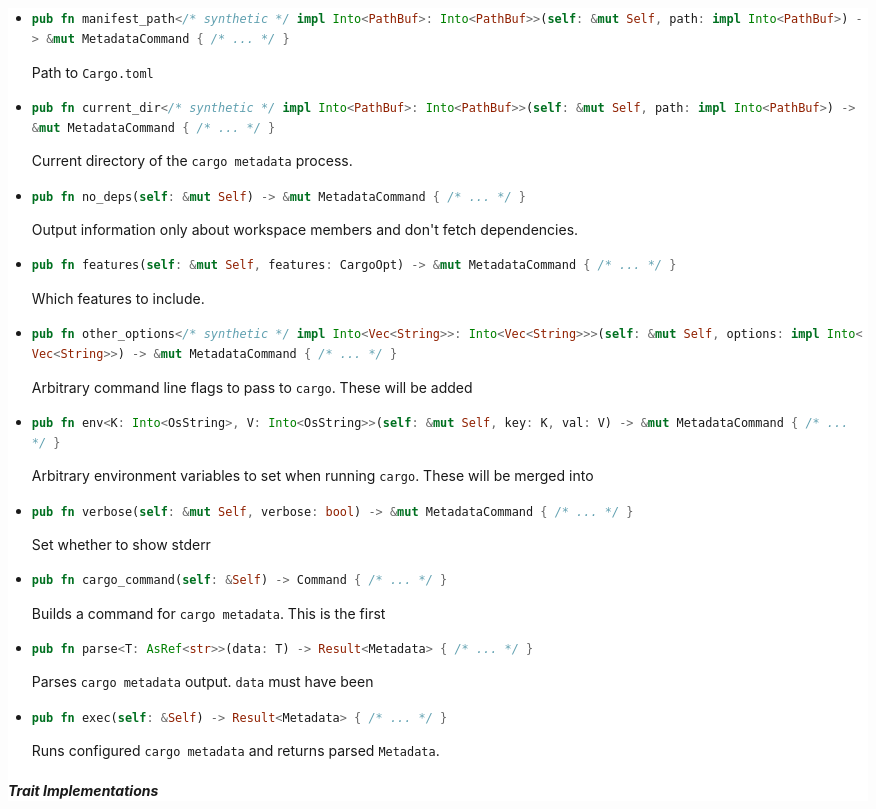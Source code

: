 - ```rust
  pub fn manifest_path</* synthetic */ impl Into<PathBuf>: Into<PathBuf>>(self: &mut Self, path: impl Into<PathBuf>) -> &mut MetadataCommand { /* ... */ }
  ```
  Path to `Cargo.toml`

- ```rust
  pub fn current_dir</* synthetic */ impl Into<PathBuf>: Into<PathBuf>>(self: &mut Self, path: impl Into<PathBuf>) -> &mut MetadataCommand { /* ... */ }
  ```
  Current directory of the `cargo metadata` process.

- ```rust
  pub fn no_deps(self: &mut Self) -> &mut MetadataCommand { /* ... */ }
  ```
  Output information only about workspace members and don't fetch dependencies.

- ```rust
  pub fn features(self: &mut Self, features: CargoOpt) -> &mut MetadataCommand { /* ... */ }
  ```
  Which features to include.

- ```rust
  pub fn other_options</* synthetic */ impl Into<Vec<String>>: Into<Vec<String>>>(self: &mut Self, options: impl Into<Vec<String>>) -> &mut MetadataCommand { /* ... */ }
  ```
  Arbitrary command line flags to pass to `cargo`.  These will be added

- ```rust
  pub fn env<K: Into<OsString>, V: Into<OsString>>(self: &mut Self, key: K, val: V) -> &mut MetadataCommand { /* ... */ }
  ```
  Arbitrary environment variables to set when running `cargo`.  These will be merged into

- ```rust
  pub fn verbose(self: &mut Self, verbose: bool) -> &mut MetadataCommand { /* ... */ }
  ```
  Set whether to show stderr

- ```rust
  pub fn cargo_command(self: &Self) -> Command { /* ... */ }
  ```
  Builds a command for `cargo metadata`.  This is the first

- ```rust
  pub fn parse<T: AsRef<str>>(data: T) -> Result<Metadata> { /* ... */ }
  ```
  Parses `cargo metadata` output.  `data` must have been

- ```rust
  pub fn exec(self: &Self) -> Result<Metadata> { /* ... */ }
  ```
  Runs configured `cargo metadata` and returns parsed `Metadata`.

##### Trait Implementations
